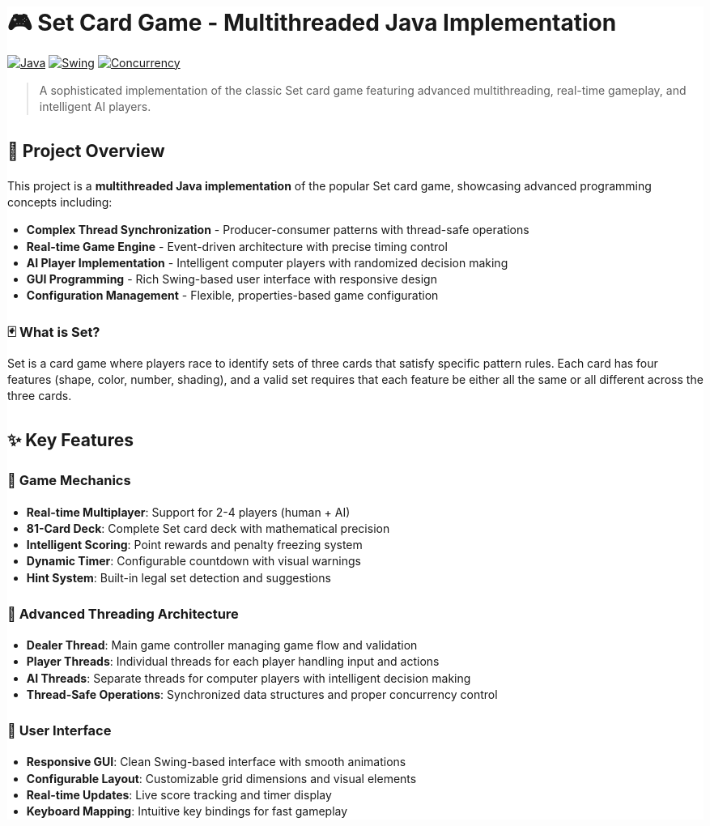# 🎮 Set Card Game - Multithreaded Java Implementation

[![Java](https://img.shields.io/badge/Java-ED8B00?style=for-the-badge&logo=openjdk&logoColor=white)](https://openjdk.org/)
[![Swing](https://img.shields.io/badge/Swing-GUI-blue?style=for-the-badge)](https://docs.oracle.com/javase/tutorial/uiswing/)
[![Concurrency](https://img.shields.io/badge/Concurrency-Multithreaded-green?style=for-the-badge)](https://docs.oracle.com/javase/tutorial/essential/concurrency/)

> A sophisticated implementation of the classic Set card game featuring advanced multithreading, real-time gameplay, and intelligent AI players.

## 🎯 Project Overview

This project is a **multithreaded Java implementation** of the popular Set card game, showcasing advanced programming concepts including:

- **Complex Thread Synchronization** - Producer-consumer patterns with thread-safe operations
- **Real-time Game Engine** - Event-driven architecture with precise timing control
- **AI Player Implementation** - Intelligent computer players with randomized decision making
- **GUI Programming** - Rich Swing-based user interface with responsive design
- **Configuration Management** - Flexible, properties-based game configuration

### 🃏 What is Set?

Set is a card game where players race to identify sets of three cards that satisfy specific pattern rules. Each card has four features (shape, color, number, shading), and a valid set requires that each feature be either all the same or all different across the three cards.

## ✨ Key Features

### 🎲 **Game Mechanics**

- **Real-time Multiplayer**: Support for 2-4 players (human + AI)
- **81-Card Deck**: Complete Set card deck with mathematical precision
- **Intelligent Scoring**: Point rewards and penalty freezing system
- **Dynamic Timer**: Configurable countdown with visual warnings
- **Hint System**: Built-in legal set detection and suggestions

### 🧵 **Advanced Threading Architecture**

- **Dealer Thread**: Main game controller managing game flow and validation
- **Player Threads**: Individual threads for each player handling input and actions
- **AI Threads**: Separate threads for computer players with intelligent decision making
- **Thread-Safe Operations**: Synchronized data structures and proper concurrency control

### 🎨 **User Interface**

- **Responsive GUI**: Clean Swing-based interface with smooth animations
- **Configurable Layout**: Customizable grid dimensions and visual elements
- **Real-time Updates**: Live score tracking and timer display
- **Keyboard Mapping**: Intuitive key bindings for fast gameplay
